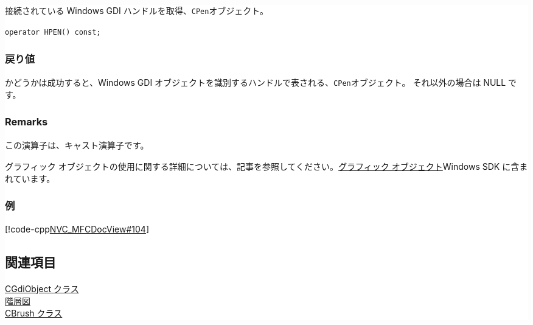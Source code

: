 接続されている Windows GDI ハンドルを取得、`CPen`オブジェクト。

```
operator HPEN() const;
```

### <a name="return-value"></a>戻り値

かどうかは成功すると、Windows GDI オブジェクトを識別するハンドルで表される、`CPen`オブジェクト。 それ以外の場合は NULL です。

### <a name="remarks"></a>Remarks

この演算子は、キャスト演算子です。

グラフィック オブジェクトの使用に関する詳細については、記事を参照してください。[グラフィック オブジェクト](/windows/desktop/gdi/graphic-objects)Windows SDK に含まれています。

### <a name="example"></a>例

[!code-cpp[NVC_MFCDocView#104](../../mfc/codesnippet/cpp/cpen-class_7.cpp)]

## <a name="see-also"></a>関連項目

[CGdiObject クラス](../../mfc/reference/cgdiobject-class.md)<br/>
[階層図](../../mfc/hierarchy-chart.md)<br/>
[CBrush クラス](../../mfc/reference/cbrush-class.md)
